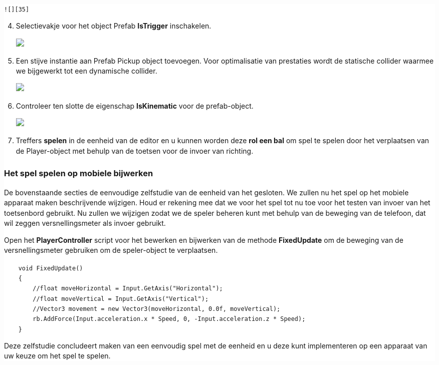     ![][35]

4. Selectievakje voor het object Prefab **IsTrigger** inschakelen.

    ![][36]

5. Een stijve instantie aan Prefab Pickup object toevoegen. Voor optimalisatie van prestaties wordt de statische collider waarmee we bijgewerkt tot een dynamische collider. 

    ![][37]
  
6. Controleer ten slotte de eigenschap **IsKinematic** voor de prefab-object. 

    ![][38]

7. Treffers **spelen** in de eenheid van de editor en u kunnen worden deze **rol een bal** om spel te spelen door het verplaatsen van de Player-object met behulp van de toetsen voor de invoer van richting. 

### <a name="updating-the-game-for-mobile-play"></a>Het spel spelen op mobiele bijwerken
De bovenstaande secties de eenvoudige zelfstudie van de eenheid van het gesloten. We zullen nu het spel op het mobiele apparaat maken beschrijvende wijzigen. Houd er rekening mee dat we voor het spel tot nu toe voor het testen van invoer van het toetsenbord gebruikt. Nu zullen we wijzigen zodat we de speler beheren kunt met behulp van de beweging van de telefoon, dat wil zeggen versnellingsmeter als invoer gebruikt. 

Open het **PlayerController** script voor het bewerken en bijwerken van de methode **FixedUpdate** om de beweging van de versnellingsmeter gebruiken om de speler-object te verplaatsen. 

        void FixedUpdate()
        {
            //float moveHorizontal = Input.GetAxis("Horizontal");
            //float moveVertical = Input.GetAxis("Vertical");
            //Vector3 movement = new Vector3(moveHorizontal, 0.0f, moveVertical);
            rb.AddForce(Input.acceleration.x * Speed, 0, -Input.acceleration.z * Speed);
        }

Deze zelfstudie concludeert maken van een eenvoudig spel met de eenheid en u deze kunt implementeren op een apparaat van uw keuze om het spel te spelen. 


[1]: ./media/mobile-engagement-unity-roll-a-ball/1.png  
[2]: ./media/mobile-engagement-unity-roll-a-ball/2.png
[3]: ./media/mobile-engagement-unity-roll-a-ball/3.png
[4]: ./media/mobile-engagement-unity-roll-a-ball/4.png
[5]: ./media/mobile-engagement-unity-roll-a-ball/5.png
[6]: ./media/mobile-engagement-unity-roll-a-ball/6.png
[7]: ./media/mobile-engagement-unity-roll-a-ball/7.png
[8]: ./media/mobile-engagement-unity-roll-a-ball/8.png
[9]: ./media/mobile-engagement-unity-roll-a-ball/9.png  
[10]: ./media/mobile-engagement-unity-roll-a-ball/10.png    
[11]: ./media/mobile-engagement-unity-roll-a-ball/11.png    
[12]: ./media/mobile-engagement-unity-roll-a-ball/12.png
[13]: ./media/mobile-engagement-unity-roll-a-ball/13.png
[14]: ./media/mobile-engagement-unity-roll-a-ball/14.png
[15]: ./media/mobile-engagement-unity-roll-a-ball/15.png
[16]: ./media/mobile-engagement-unity-roll-a-ball/16.png
[17]: ./media/mobile-engagement-unity-roll-a-ball/17.png
[18]: ./media/mobile-engagement-unity-roll-a-ball/18.png
[19]: ./media/mobile-engagement-unity-roll-a-ball/19.png    
[20]: ./media/mobile-engagement-unity-roll-a-ball/20.png    
[21]: ./media/mobile-engagement-unity-roll-a-ball/21.png    
[22]: ./media/mobile-engagement-unity-roll-a-ball/22.png    
[23]: ./media/mobile-engagement-unity-roll-a-ball/23.png    
[24]: ./media/mobile-engagement-unity-roll-a-ball/24.png    
[25]: ./media/mobile-engagement-unity-roll-a-ball/25.png    
[26]: ./media/mobile-engagement-unity-roll-a-ball/26.png    
[27]: ./media/mobile-engagement-unity-roll-a-ball/27.png    
[28]: ./media/mobile-engagement-unity-roll-a-ball/28.png    
[29]: ./media/mobile-engagement-unity-roll-a-ball/29.png    
[30]: ./media/mobile-engagement-unity-roll-a-ball/30.png    
[31]: ./media/mobile-engagement-unity-roll-a-ball/31.png    
[32]: ./media/mobile-engagement-unity-roll-a-ball/32.png    
[33]: ./media/mobile-engagement-unity-roll-a-ball/33.png    
[34]: ./media/mobile-engagement-unity-roll-a-ball/34.png    
[35]: ./media/mobile-engagement-unity-roll-a-ball/35.png    
[36]: ./media/mobile-engagement-unity-roll-a-ball/36.png    
[37]: ./media/mobile-engagement-unity-roll-a-ball/37.png    
[38]: ./media/mobile-engagement-unity-roll-a-ball/38.png    
[51]: ./media/mobile-engagement-unity-roll-a-ball/new-project.png
[52]: ./media/mobile-engagement-unity-roll-a-ball/new-project-properties.png
[53]: ./media/mobile-engagement-unity-roll-a-ball/save-scene.png

    
    
    
    
    
    
    
    
    
    
    
    
